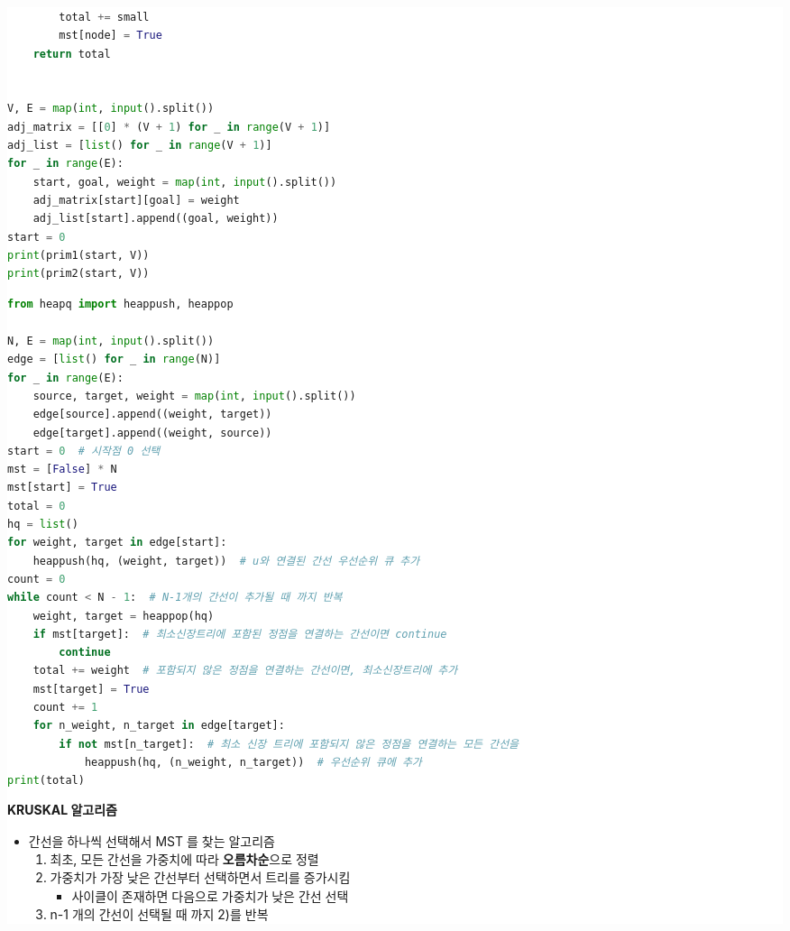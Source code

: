   ```python
          total += small
          mst[node] = True
      return total
  
  
  V, E = map(int, input().split())
  adj_matrix = [[0] * (V + 1) for _ in range(V + 1)]
  adj_list = [list() for _ in range(V + 1)]
  for _ in range(E):
      start, goal, weight = map(int, input().split())
      adj_matrix[start][goal] = weight
      adj_list[start].append((goal, weight))
  start = 0
  print(prim1(start, V))
  print(prim2(start, V))
  ```
  
  ```python
  from heapq import heappush, heappop
  
  N, E = map(int, input().split())
  edge = [list() for _ in range(N)]
  for _ in range(E):
      source, target, weight = map(int, input().split())
      edge[source].append((weight, target))
      edge[target].append((weight, source))
  start = 0  # 시작점 0 선택
  mst = [False] * N
  mst[start] = True
  total = 0
  hq = list()
  for weight, target in edge[start]:
      heappush(hq, (weight, target))  # u와 연결된 간선 우선순위 큐 추가
  count = 0
  while count < N - 1:  # N-1개의 간선이 추가될 때 까지 반복
      weight, target = heappop(hq)
      if mst[target]:  # 최소신장트리에 포함된 정점을 연결하는 간선이면 continue
          continue
      total += weight  # 포함되지 않은 정점을 연결하는 간선이면, 최소신장트리에 추가
      mst[target] = True
      count += 1
      for n_weight, n_target in edge[target]:
          if not mst[n_target]:  # 최소 신장 트리에 포함되지 않은 정점을 연결하는 모든 간선을
              heappush(hq, (n_weight, n_target))  # 우선순위 큐에 추가
  print(total)
  ```

**KRUSKAL 알고리즘**

- 간선을 하나씩 선택해서 MST 를 찾는 알고리즘
  1) 최초, 모든 간선을 가중치에 따라 **오름차순**으로 정렬
  2) 가중치가 가장 낮은 간선부터 선택하면서 트리를 증가시킴
     - 사이클이 존재하면 다음으로 가중치가 낮은 간선 선택
  3) n-1 개의 간선이 선택될 때 까지 2)를 반복
